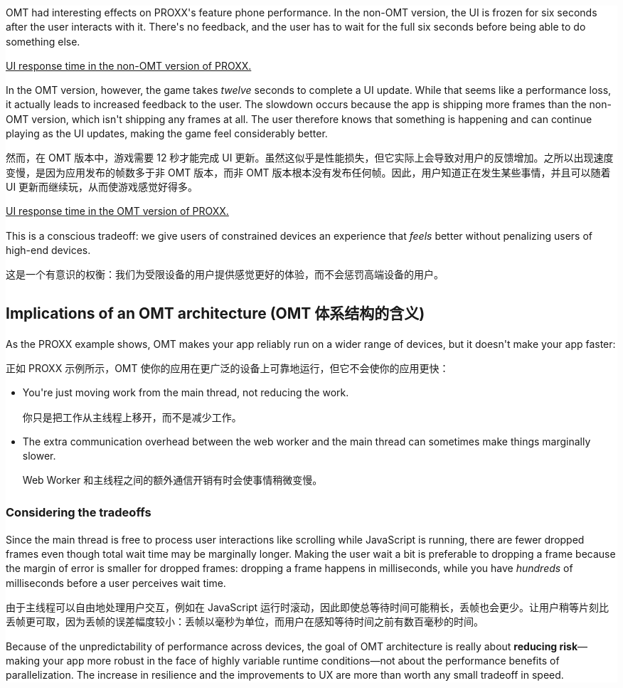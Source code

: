 OMT had interesting effects on PROXX's feature phone performance. In the non-OMT version, the UI is frozen for six seconds after the user interacts with it. There's no feedback, and the user has to wait for the full six seconds before being able to do something else.


[UI response time in the non-OMT version of PROXX.](https://web.dev/static/articles/off-main-thread/video/web-dev-assets/off-main-thread/proxx-nonomt.webm)

In the OMT version, however, the game takes _twelve_ seconds to complete a UI update. While that seems like a performance loss, it actually leads to increased feedback to the user. The slowdown occurs because the app is shipping more frames than the non-OMT version, which isn't shipping any frames at all. The user therefore knows that something is happening and can continue playing as the UI updates, making the game feel considerably better.  

然而，在 OMT 版本中，游戏需要 12 秒才能完成 UI 更新。虽然这似乎是性能损失，但它实际上会导致对用户的反馈增加。之所以出现速度变慢，是因为应用发布的帧数多于非 OMT 版本，而非 OMT 版本根本没有发布任何帧。因此，用户知道正在发生某些事情，并且可以随着 UI 更新而继续玩，从而使游戏感觉好得多。

[UI response time in the OMT version of PROXX.](https://web.dev/static/articles/off-main-thread/video/web-dev-assets/off-main-thread/proxx-omt.webm)


This is a conscious tradeoff: we give users of constrained devices an experience that _feels_ better without penalizing users of high-end devices.  

这是一个有意识的权衡：我们为受限设备的用户提供感觉更好的体验，而不会惩罚高端设备的用户。

## Implications of an OMT architecture  (OMT 体系结构的含义)

As the PROXX example shows, OMT makes your app reliably run on a wider range of devices, but it doesn't make your app faster:  

正如 PROXX 示例所示，OMT 使你的应用在更广泛的设备上可靠地运行，但它不会使你的应用更快：

*   You're just moving work from the main thread, not reducing the work.  

    你只是把工作从主线程上移开，而不是减少工作。

*   The extra communication overhead between the web worker and the main thread can sometimes make things marginally slower.  

    Web Worker 和主线程之间的额外通信开销有时会使事情稍微变慢。

### Considering the tradeoffs

Since the main thread is free to process user interactions like scrolling while JavaScript is running, there are fewer dropped frames even though total wait time may be marginally longer. Making the user wait a bit is preferable to dropping a frame because the margin of error is smaller for dropped frames: dropping a frame happens in milliseconds, while you have _hundreds_ of milliseconds before a user perceives wait time.  

由于主线程可以自由地处理用户交互，例如在 JavaScript 运行时滚动，因此即使总等待时间可能稍长，丢帧也会更少。让用户稍等片刻比丢帧更可取，因为丢帧的误差幅度较小：丢帧以毫秒为单位，而用户在感知等待时间之前有数百毫秒的时间。

Because of the unpredictability of performance across devices, the goal of OMT architecture is really about **reducing risk**—making your app more robust in the face of highly variable runtime conditions—not about the performance benefits of parallelization. The increase in resilience and the improvements to UX are more than worth any small tradeoff in speed.  
